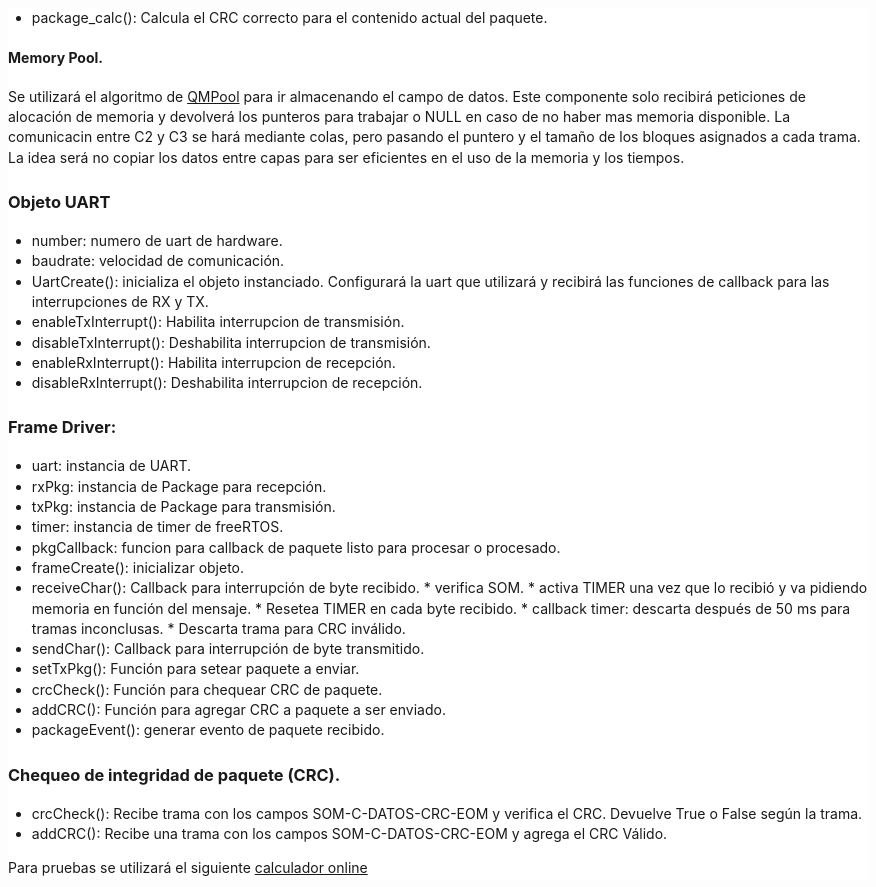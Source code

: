 * package_calc(): Calcula el CRC correcto para el contenido actual del paquete.

#### Memory Pool.
Se utilizará el algoritmo de [QMPool](https://www.state-machine.com/qpc/qmpool_8h.html) para ir almacenando el campo de datos. Este componente solo recibirá peticiones de alocación de memoria y devolverá los punteros para trabajar o NULL en caso de no haber mas memoria disponible.
La comunicacin entre C2 y C3 se hará mediante colas, pero pasando el puntero y el tamaño de los bloques asignados a cada trama. 
La idea será no copiar los datos entre capas para ser eficientes en el uso de la memoria y los tiempos.

### Objeto UART
* number: numero de uart de hardware.
* baudrate: velocidad de comunicación.
* UartCreate(): inicializa el objeto instanciado. Configurará la uart que utilizará y recibirá las funciones de callback para las interrupciones de RX y TX.
* enableTxInterrupt(): Habilita interrupcion de transmisión.
* disableTxInterrupt(): Deshabilita interrupcion de transmisión.
* enableRxInterrupt(): Habilita interrupcion de recepción.
* disableRxInterrupt(): Deshabilita interrupcion de recepción.

### Frame Driver:
* uart: instancia de UART.
* rxPkg: instancia de Package para recepción.
* txPkg: instancia de Package para transmisión.
* timer: instancia de timer de freeRTOS.
* pkgCallback: funcion para callback de paquete listo para procesar o procesado.
* frameCreate(): inicializar objeto.
* receiveChar(): Callback para interrupción de byte recibido.
	    * verifica SOM.
	    * activa TIMER una vez que lo recibió y va pidiendo memoria en función del mensaje.
	    * Resetea TIMER en cada byte recibido.
	    * callback timer: descarta después de 50 ms para tramas inconclusas.
	    * Descarta trama para CRC inválido.
* sendChar(): Callback para interrupción de byte transmitido.
* setTxPkg(): Función para setear paquete a enviar.
* crcCheck(): Función para chequear CRC de paquete.
* addCRC(): Función para agregar CRC a paquete a ser enviado.
* packageEvent(): generar evento de paquete recibido.


### Chequeo de integridad de paquete (CRC).
* crcCheck(): Recibe trama con los campos SOM-C-DATOS-CRC-EOM y verifica el CRC. Devuelve True o False según la trama.
* addCRC(): Recibe una trama con los campos SOM-C-DATOS-CRC-EOM y agrega el CRC Válido.

Para pruebas se utilizará el siguiente [calculador online](http://www.zorc.breitbandkatze.de/crc.html)
